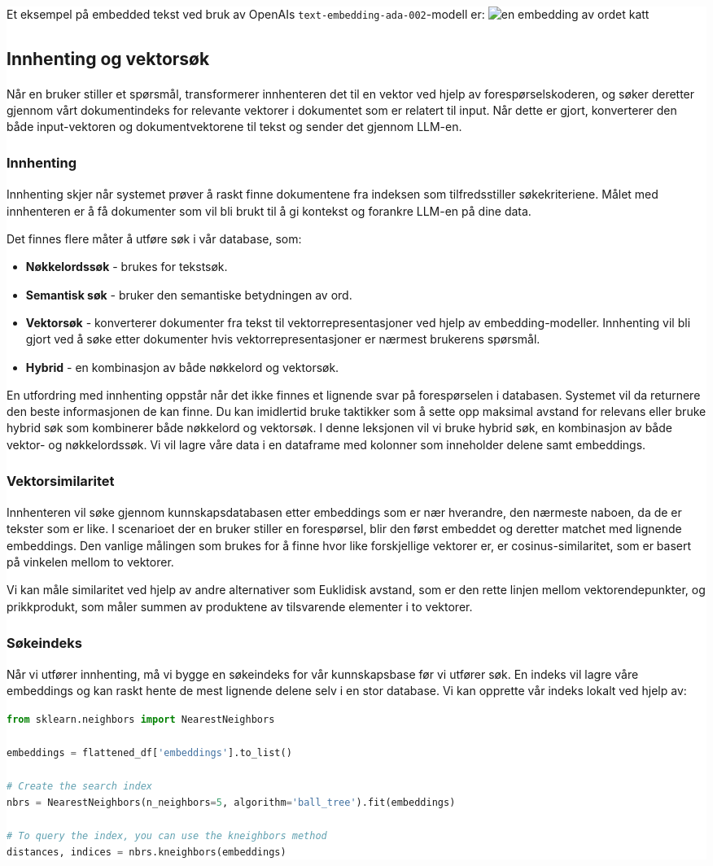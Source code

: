 Et eksempel på embedded tekst ved bruk av OpenAIs `text-embedding-ada-002`-modell er:
![en embedding av ordet katt](../../../translated_images/cat.74cbd7946bc9ca380a8894c4de0c706a4f85b16296ffabbf52d6175df6bf841e.no.png)

## Innhenting og vektorsøk

Når en bruker stiller et spørsmål, transformerer innhenteren det til en vektor ved hjelp av forespørselskoderen, og søker deretter gjennom vårt dokumentindeks for relevante vektorer i dokumentet som er relatert til input. Når dette er gjort, konverterer den både input-vektoren og dokumentvektorene til tekst og sender det gjennom LLM-en.

### Innhenting

Innhenting skjer når systemet prøver å raskt finne dokumentene fra indeksen som tilfredsstiller søkekriteriene. Målet med innhenteren er å få dokumenter som vil bli brukt til å gi kontekst og forankre LLM-en på dine data.

Det finnes flere måter å utføre søk i vår database, som:

- **Nøkkelordssøk** - brukes for tekstsøk.

- **Semantisk søk** - bruker den semantiske betydningen av ord.

- **Vektorsøk** - konverterer dokumenter fra tekst til vektorrepresentasjoner ved hjelp av embedding-modeller. Innhenting vil bli gjort ved å søke etter dokumenter hvis vektorrepresentasjoner er nærmest brukerens spørsmål.

- **Hybrid** - en kombinasjon av både nøkkelord og vektorsøk.

En utfordring med innhenting oppstår når det ikke finnes et lignende svar på forespørselen i databasen. Systemet vil da returnere den beste informasjonen de kan finne. Du kan imidlertid bruke taktikker som å sette opp maksimal avstand for relevans eller bruke hybrid søk som kombinerer både nøkkelord og vektorsøk. I denne leksjonen vil vi bruke hybrid søk, en kombinasjon av både vektor- og nøkkelordssøk. Vi vil lagre våre data i en dataframe med kolonner som inneholder delene samt embeddings.

### Vektorsimilaritet

Innhenteren vil søke gjennom kunnskapsdatabasen etter embeddings som er nær hverandre, den nærmeste naboen, da de er tekster som er like. I scenarioet der en bruker stiller en forespørsel, blir den først embeddet og deretter matchet med lignende embeddings. Den vanlige målingen som brukes for å finne hvor like forskjellige vektorer er, er cosinus-similaritet, som er basert på vinkelen mellom to vektorer.

Vi kan måle similaritet ved hjelp av andre alternativer som Euklidisk avstand, som er den rette linjen mellom vektorendepunkter, og prikkprodukt, som måler summen av produktene av tilsvarende elementer i to vektorer.

### Søkeindeks

Når vi utfører innhenting, må vi bygge en søkeindeks for vår kunnskapsbase før vi utfører søk. En indeks vil lagre våre embeddings og kan raskt hente de mest lignende delene selv i en stor database. Vi kan opprette vår indeks lokalt ved hjelp av:

```python
from sklearn.neighbors import NearestNeighbors

embeddings = flattened_df['embeddings'].to_list()

# Create the search index
nbrs = NearestNeighbors(n_neighbors=5, algorithm='ball_tree').fit(embeddings)

# To query the index, you can use the kneighbors method
distances, indices = nbrs.kneighbors(embeddings)
```
